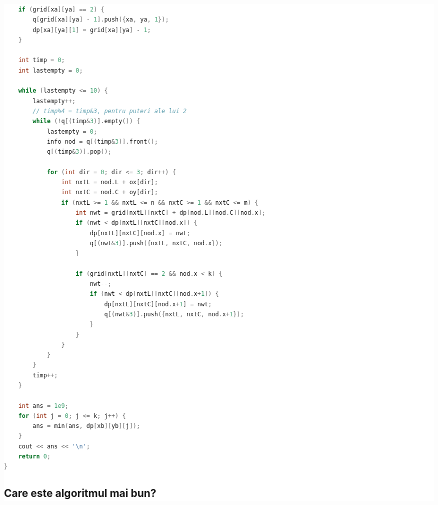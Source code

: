 ```cpp
    if (grid[xa][ya] == 2) {
        q[grid[xa][ya] - 1].push({xa, ya, 1});
        dp[xa][ya][1] = grid[xa][ya] - 1;
    }
    
    int timp = 0;
    int lastempty = 0;
    
    while (lastempty <= 10) {
        lastempty++;
        // timp%4 = timp&3, pentru puteri ale lui 2
        while (!q[(timp&3)].empty()) {
            lastempty = 0;
            info nod = q[(timp&3)].front();
            q[(timp&3)].pop();
            
            for (int dir = 0; dir <= 3; dir++) {
                int nxtL = nod.L + ox[dir];
                int nxtC = nod.C + oy[dir];
                if (nxtL >= 1 && nxtL <= n && nxtC >= 1 && nxtC <= m) {
                    int nwt = grid[nxtL][nxtC] + dp[nod.L][nod.C][nod.x];
                    if (nwt < dp[nxtL][nxtC][nod.x]) {
                        dp[nxtL][nxtC][nod.x] = nwt;
                        q[(nwt&3)].push({nxtL, nxtC, nod.x});
                    }
                    
                    if (grid[nxtL][nxtC] == 2 && nod.x < k) {
                        nwt--;
                        if (nwt < dp[nxtL][nxtC][nod.x+1]) {
                            dp[nxtL][nxtC][nod.x+1] = nwt;
                            q[(nwt&3)].push({nxtL, nxtC, nod.x+1});
                        }
                    }
                }
            }
        }
        timp++;
    }
    
    int ans = 1e9;
    for (int j = 0; j <= k; j++) {
        ans = min(ans, dp[xb][yb][j]);
    }
    cout << ans << '\n';
    return 0;
}
```

## Care este algoritmul mai bun?
